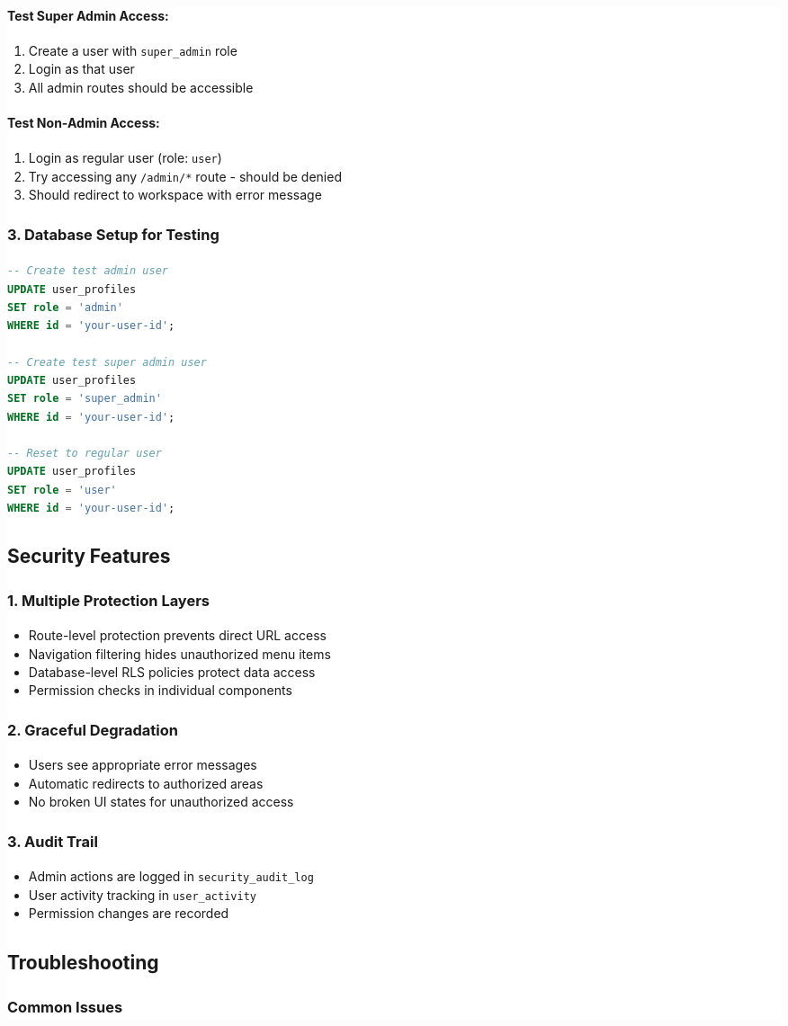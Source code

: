 #### Test Super Admin Access:
1. Create a user with `super_admin` role
2. Login as that user  
3. All admin routes should be accessible

#### Test Non-Admin Access:
1. Login as regular user (role: `user`)
2. Try accessing any `/admin/*` route - should be denied
3. Should redirect to workspace with error message

### 3. Database Setup for Testing

```sql
-- Create test admin user
UPDATE user_profiles 
SET role = 'admin' 
WHERE id = 'your-user-id';

-- Create test super admin user  
UPDATE user_profiles 
SET role = 'super_admin' 
WHERE id = 'your-user-id';

-- Reset to regular user
UPDATE user_profiles 
SET role = 'user' 
WHERE id = 'your-user-id';
```

## Security Features

### 1. Multiple Protection Layers
- Route-level protection prevents direct URL access
- Navigation filtering hides unauthorized menu items
- Database-level RLS policies protect data access
- Permission checks in individual components

### 2. Graceful Degradation
- Users see appropriate error messages
- Automatic redirects to authorized areas
- No broken UI states for unauthorized access

### 3. Audit Trail
- Admin actions are logged in `security_audit_log`
- User activity tracking in `user_activity`
- Permission changes are recorded

## Troubleshooting

### Common Issues
